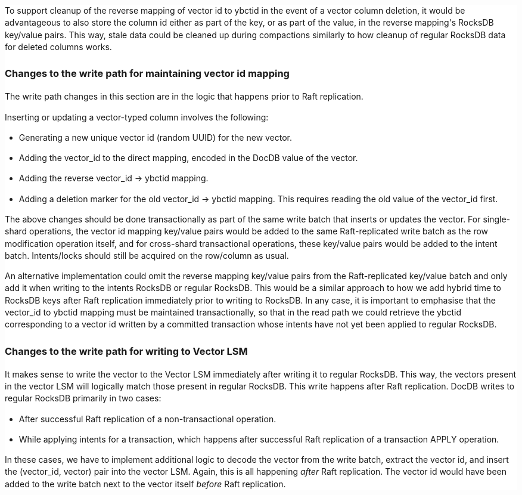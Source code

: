 To support cleanup of the reverse mapping of vector id to ybctid in the event
of a vector column deletion, it would be advantageous to also store the column
id either as part of the key, or as part of the value, in the reverse mapping's
RocksDB key/value pairs. This way, stale data could be cleaned up during
compactions similarly to how cleanup of regular RocksDB data for deleted
columns works.

### Changes to the write path for maintaining vector id mapping

The write path changes in this section are in the logic that happens prior to
Raft replication.

Inserting or updating a vector-typed column involves the following:

- Generating a new unique vector id (random UUID) for the new vector.

- Adding the vector_id to the direct mapping, encoded in the DocDB value of the
vector.

- Adding the reverse vector_id -> ybctid mapping.

- Adding a deletion marker for the old vector_id -> ybctid mapping. This
requires reading the old value of the vector_id first.

The above changes should be done transactionally as part of the same write
batch that inserts or updates the vector. For single-shard operations, the
vector id mapping key/value pairs would be added to the same Raft-replicated
write batch as the row modification operation itself, and for cross-shard
transactional operations, these key/value pairs would be added to the intent
batch. Intents/locks should still be acquired on the row/column as usual.

An alternative implementation could omit the reverse mapping key/value pairs
from the Raft-replicated key/value batch and only add it when writing to the
intents RocksDB or regular RocksDB. This would be a similar approach to how we
add hybrid time to RocksDB keys after Raft replication immediately prior to
writing to RocksDB. In any case, it is important to emphasise that the
vector_id to ybctid mapping must be maintained transactionally, so that in the
read path we could retrieve the ybctid corresponding to a vector id written by
a committed transaction whose intents have not yet been applied to regular
RocksDB.

### Changes to the write path for writing to Vector LSM

It makes sense to write the vector to the Vector LSM immediately after writing
it to regular RocksDB. This way, the vectors present in the vector LSM will
logically match those present in regular RocksDB. This write happens after Raft
replication. DocDB writes to regular RocksDB primarily in two cases:

- After successful Raft replication of a non-transactional operation.

- While applying intents for a transaction, which happens after successful
Raft replication of a transaction APPLY operation.

In these cases, we have to implement additional logic to decode the vector from
the write batch, extract the vector id, and insert the (vector_id, vector) pair
into the vector LSM. Again, this is all happening _after_ Raft replication. The
vector id would have been added to the write batch next to the vector itself
_before_ Raft replication.
